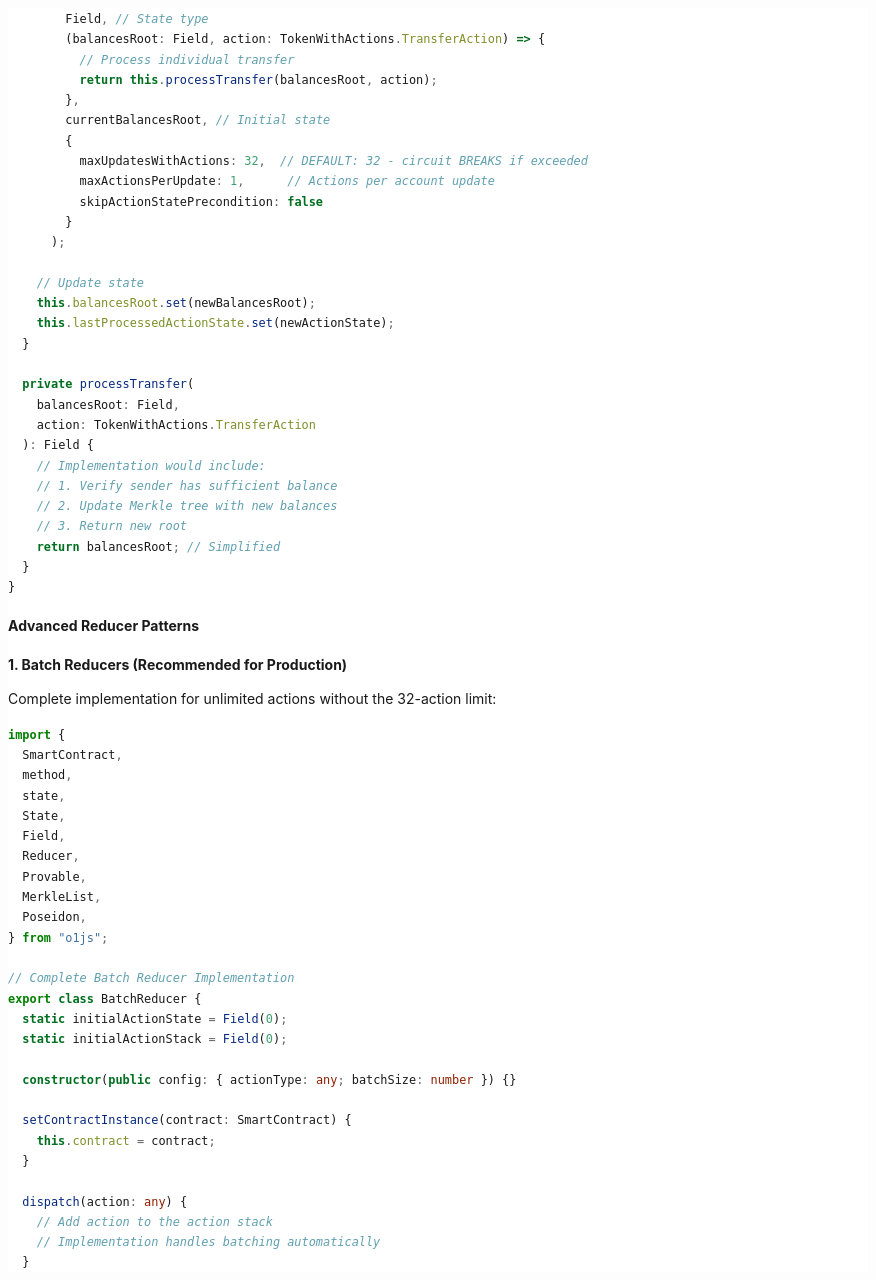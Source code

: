 ```typescript
        Field, // State type
        (balancesRoot: Field, action: TokenWithActions.TransferAction) => {
          // Process individual transfer
          return this.processTransfer(balancesRoot, action);
        },
        currentBalancesRoot, // Initial state
        {
          maxUpdatesWithActions: 32,  // DEFAULT: 32 - circuit BREAKS if exceeded
          maxActionsPerUpdate: 1,      // Actions per account update
          skipActionStatePrecondition: false
        }
      );

    // Update state
    this.balancesRoot.set(newBalancesRoot);
    this.lastProcessedActionState.set(newActionState);
  }

  private processTransfer(
    balancesRoot: Field,
    action: TokenWithActions.TransferAction
  ): Field {
    // Implementation would include:
    // 1. Verify sender has sufficient balance
    // 2. Update Merkle tree with new balances
    // 3. Return new root
    return balancesRoot; // Simplified
  }
}
```

#### **Advanced Reducer Patterns**

**1. Batch Reducers (Recommended for Production)**

Complete implementation for unlimited actions without the 32-action limit:

```typescript
import {
  SmartContract,
  method,
  state,
  State,
  Field,
  Reducer,
  Provable,
  MerkleList,
  Poseidon,
} from "o1js";

// Complete Batch Reducer Implementation
export class BatchReducer {
  static initialActionState = Field(0);
  static initialActionStack = Field(0);

  constructor(public config: { actionType: any; batchSize: number }) {}

  setContractInstance(contract: SmartContract) {
    this.contract = contract;
  }

  dispatch(action: any) {
    // Add action to the action stack
    // Implementation handles batching automatically
  }
```